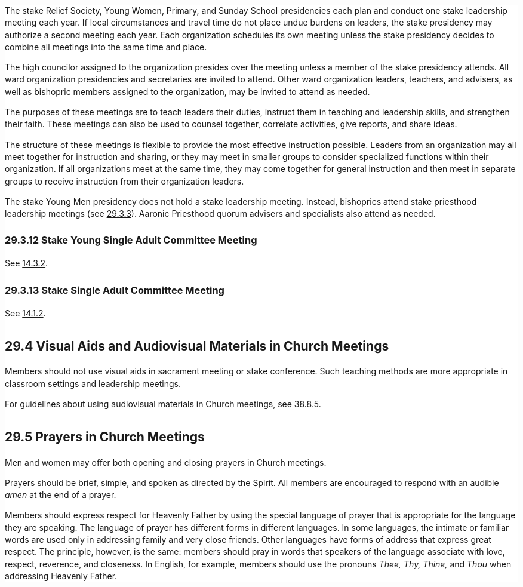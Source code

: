 The stake Relief Society, Young Women, Primary, and Sunday School presidencies each plan and conduct one stake leadership meeting each year. If local circumstances and travel time do not place undue burdens on leaders, the stake presidency may authorize a second meeting each year. Each organization schedules its own meeting unless the stake presidency decides to combine all meetings into the same time and place.

The high councilor assigned to the organization presides over the meeting unless a member of the stake presidency attends. All ward organization presidencies and secretaries are invited to attend. Other ward organization leaders, teachers, and advisers, as well as bishopric members assigned to the organization, may be invited to attend as needed.

The purposes of these meetings are to teach leaders their duties, instruct them in teaching and leadership skills, and strengthen their faith. These meetings can also be used to counsel together, correlate activities, give reports, and share ideas.

The structure of these meetings is flexible to provide the most effective instruction possible. Leaders from an organization may all meet together for instruction and sharing, or they may meet in smaller groups to consider specialized functions within their organization. If all organizations meet at the same time, they may come together for general instruction and then meet in separate groups to receive instruction from their organization leaders.

The stake Young Men presidency does not hold a stake leadership meeting. Instead, bishoprics attend stake priesthood leadership meetings (see [29.3.3](/study/manual/general-handbook/29-meetings-in-the-church?lang=eng¶=title_number18-p128#title_number18)). Aaronic Priesthood quorum advisers and specialists also attend as needed.

### 29.3.12 Stake Young Single Adult Committee Meeting

See [14.3.2](/study/manual/general-handbook/14-single-members?lang=eng¶=title_number11-p26#title_number11).

### 29.3.13 Stake Single Adult Committee Meeting

See [14.1.2](/study/manual/general-handbook/14-single-members?lang=eng¶=title_number4-p10#title_number4).

## 29.4 Visual Aids and Audiovisual Materials in Church Meetings

Members should not use visual aids in sacrament meeting or stake conference. Such teaching methods are more appropriate in classroom settings and leadership meetings.

For guidelines about using audiovisual materials in Church meetings, see [38.8.5](/study/manual/general-handbook/38-church-policies-and-guidelines?lang=eng¶=title_number137-p452#title_number137).

## 29.5 Prayers in Church Meetings

Men and women may offer both opening and closing prayers in Church meetings.

Prayers should be brief, simple, and spoken as directed by the Spirit. All members are encouraged to respond with an audible _amen_ at the end of a prayer.

Members should express respect for Heavenly Father by using the special language of prayer that is appropriate for the language they are speaking. The language of prayer has different forms in different languages. In some languages, the intimate or familiar words are used only in addressing family and very close friends. Other languages have forms of address that express great respect. The principle, however, is the same: members should pray in words that speakers of the language associate with love, respect, reverence, and closeness. In English, for example, members should use the pronouns _Thee, Thy, Thine,_ and _Thou_ when addressing Heavenly Father.
